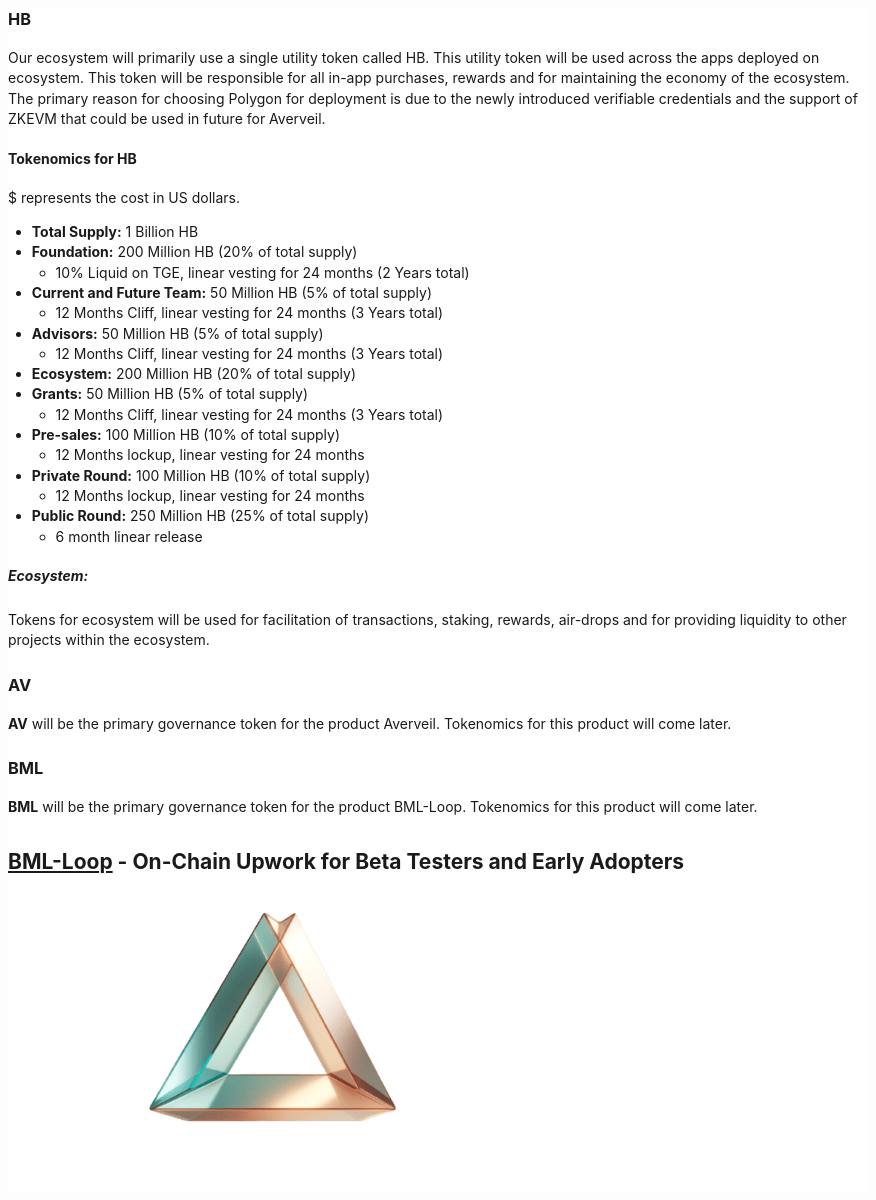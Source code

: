 ### HB

Our ecosystem will primarily use a single utility token called HB. This utility token will be used across the apps
deployed on
ecosystem. This token will be responsible for all in-app purchases, rewards and for maintaining the economy of the
ecosystem. The primary reason for choosing Polygon for deployment is due to the newly introduced verifiable credentials and the support of ZKEVM that could be used in future for Averveil.

#### Tokenomics for HB

$ represents the cost in US dollars.

- **Total Supply:** 1 Billion HB
- **Foundation:** 200 Million HB (20% of total supply)
    - 10% Liquid on TGE, linear vesting for 24 months (2 Years total)
- **Current and Future Team:** 50 Million HB (5% of total supply)
    - 12 Months Cliff, linear vesting for 24 months (3 Years total)
- **Advisors:** 50 Million HB (5% of total supply)
    - 12 Months Cliff, linear vesting for 24 months (3 Years total)
- **Ecosystem:** 200 Million HB (20% of total supply)
- **Grants:** 50 Million HB (5% of total supply)
    - 12 Months Cliff, linear vesting for 24 months (3 Years total)
- **Pre-sales:** 100 Million HB (10% of total supply)
    - 12 Months lockup, linear vesting for 24 months
- **Private Round:** 100 Million HB (10% of total supply)
    - 12 Months lockup, linear vesting for 24 months
- **Public Round:** 250 Million HB (25% of total supply)
    - 6 month linear release

##### Ecosystem:
Tokens for ecosystem will be used for facilitation of transactions, staking, rewards, air-drops and for providing liquidity to other projects within the ecosystem.

### AV

**AV** will be the primary governance token for the product Averveil. Tokenomics for this product will come later.

### BML

**BML** will be the primary governance token for the product BML-Loop. Tokenomics for this product will come later.

## [BML-Loop](https://github.com/Hyperversal-Blocks/bml-loop-fe) - On-Chain Upwork for Beta Testers and Early Adopters

![BML Loop Logo](assets/pwa-512x512.png)

